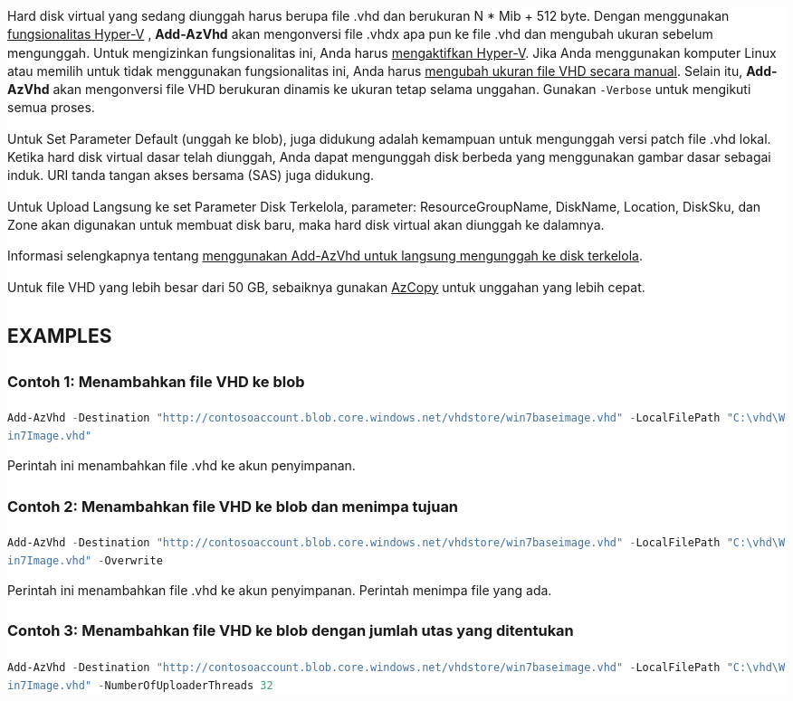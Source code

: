 Hard disk virtual yang sedang diunggah harus berupa file .vhd dan berukuran N * Mib + 512 byte. Dengan menggunakan [fungsionalitas Hyper-V](https://docs.microsoft.com/en-us/windows-server/virtualization/hyper-v/hyper-v-technology-overview) , **Add-AzVhd** akan mengonversi file .vhdx apa pun ke file .vhd dan mengubah ukuran sebelum mengunggah. Untuk mengizinkan fungsionalitas ini, Anda harus [mengaktifkan Hyper-V](https://docs.microsoft.com/en-us/windows-server/virtualization/hyper-v/get-started/install-the-hyper-v-role-on-windows-server). Jika Anda menggunakan komputer Linux atau memilih untuk tidak menggunakan fungsionalitas ini, Anda harus [mengubah ukuran file VHD secara manual](https://docs.microsoft.com/en-us/azure/virtual-machines/linux/create-upload-generic?branch=pr-en-us-185925#resizing-vhds). Selain itu, **Add-AzVhd** akan mengonversi file VHD berukuran dinamis ke ukuran tetap selama unggahan. Gunakan `-Verbose` untuk mengikuti semua proses. 

Untuk Set Parameter Default (unggah ke blob), juga didukung adalah kemampuan untuk mengunggah versi patch file .vhd lokal.
Ketika hard disk virtual dasar telah diunggah, Anda dapat mengunggah disk berbeda yang menggunakan gambar dasar sebagai induk.
URI tanda tangan akses bersama (SAS) juga didukung. <br/>

Untuk Upload Langsung ke set Parameter Disk Terkelola, parameter: ResourceGroupName, DiskName, Location, DiskSku, dan Zone akan digunakan untuk membuat disk baru, maka hard disk virtual akan diunggah ke dalamnya. <br/>

Informasi selengkapnya tentang [menggunakan Add-AzVhd untuk langsung mengunggah ke disk terkelola](https://docs.microsoft.com/en-us/azure/virtual-machines/windows/disks-upload-vhd-to-managed-disk-powershell#use-add-azvhd).

Untuk file VHD yang lebih besar dari 50 GB, sebaiknya gunakan [AzCopy](https://docs.microsoft.com/en-us/azure/storage/common/storage-use-azcopy-v10?toc=/azure/storage/blobs/toc.json) untuk unggahan yang lebih cepat.

## EXAMPLES

### Contoh 1: Menambahkan file VHD ke blob
```powershell
Add-AzVhd -Destination "http://contosoaccount.blob.core.windows.net/vhdstore/win7baseimage.vhd" -LocalFilePath "C:\vhd\Win7Image.vhd"
```

Perintah ini menambahkan file .vhd ke akun penyimpanan.

### Contoh 2: Menambahkan file VHD ke blob dan menimpa tujuan
```powershell
Add-AzVhd -Destination "http://contosoaccount.blob.core.windows.net/vhdstore/win7baseimage.vhd" -LocalFilePath "C:\vhd\Win7Image.vhd" -Overwrite
```

Perintah ini menambahkan file .vhd ke akun penyimpanan.
Perintah menimpa file yang ada.

### Contoh 3: Menambahkan file VHD ke blob dengan jumlah utas yang ditentukan
```powershell
Add-AzVhd -Destination "http://contosoaccount.blob.core.windows.net/vhdstore/win7baseimage.vhd" -LocalFilePath "C:\vhd\Win7Image.vhd" -NumberOfUploaderThreads 32
```
